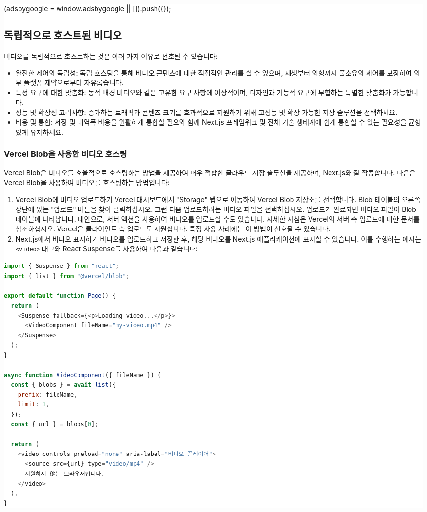 

<ins class="adsbygoogle"
      style="display:block"
      data-ad-client="ca-pub-4877378276818686"
      data-ad-slot="9743150776"
      data-ad-format="auto"
      data-full-width-responsive="true"></ins>
<component is="script">
(adsbygoogle = window.adsbygoogle || []).push({});
</component>

## 독립적으로 호스트된 비디오

비디오를 독립적으로 호스트하는 것은 여러 가지 이유로 선호될 수 있습니다:

- 완전한 제어와 독립성: 독립 호스팅을 통해 비디오 콘텐츠에 대한 직접적인 관리를 할 수 있으며, 재생부터 외형까지 풀소유와 제어를 보장하여 외부 플랫폼 제약으로부터 자유롭습니다.
- 특정 요구에 대한 맞춤화: 동적 배경 비디오와 같은 고유한 요구 사항에 이상적이며, 디자인과 기능적 요구에 부합하는 특별한 맞춤화가 가능합니다.
- 성능 및 확장성 고려사항: 증가하는 트래픽과 콘텐츠 크기를 효과적으로 지원하기 위해 고성능 및 확장 가능한 저장 솔루션을 선택하세요.
- 비용 및 통합: 저장 및 대역폭 비용을 원활하게 통합할 필요와 함께 Next.js 프레임워크 및 전체 기술 생태계에 쉽게 통합할 수 있는 필요성을 균형있게 유지하세요.

### Vercel Blob을 사용한 비디오 호스팅

Vercel Blob은 비디오를 효율적으로 호스팅하는 방법을 제공하여 매우 적합한 클라우드 저장 솔루션을 제공하며, Next.js와 잘 작동합니다. 다음은 Vercel Blob을 사용하여 비디오를 호스팅하는 방법입니다:

1. Vercel Blob에 비디오 업로드하기
   Vercel 대시보드에서 "Storage" 탭으로 이동하여 Vercel Blob
   저장소를 선택합니다. Blob 테이블의 오른쪽 상단에 있는 "업로드" 버튼을 찾아 클릭하십시오. 그런 다음 업로드하려는 비디오 파일을 선택하십시오. 업로드가 완료되면 비디오 파일이 Blob 테이블에 나타납니다.
   대안으로, 서버 액션을 사용하여 비디오를 업로드할 수도 있습니다. 자세한 지침은 Vercel의 서버 측 업로드에 대한 문서를 참조하십시오. Vercel은 클라이언트 측 업로드도 지원합니다. 특정 사용 사례에는 이 방법이 선호될 수 있습니다.
2. Next.js에서 비디오 표시하기
   비디오를 업로드하고 저장한 후, 해당 비디오를 Next.js 애플리케이션에 표시할 수 있습니다. 이를 수행하는 예시는 `<video>` 태그와 React Suspense를 사용하여 다음과 같습니다:

```js
import { Suspense } from "react";
import { list } from "@vercel/blob";

export default function Page() {
  return (
    <Suspense fallback={<p>Loading video...</p>}>
      <VideoComponent fileName="my-video.mp4" />
    </Suspense>
  );
}

async function VideoComponent({ fileName }) {
  const { blobs } = await list({
    prefix: fileName,
    limit: 1,
  });
  const { url } = blobs[0];

  return (
    <video controls preload="none" aria-label="비디오 플레이어">
      <source src={url} type="video/mp4" />
      지원하지 않는 브라우저입니다.
    </video>
  );
}
```
